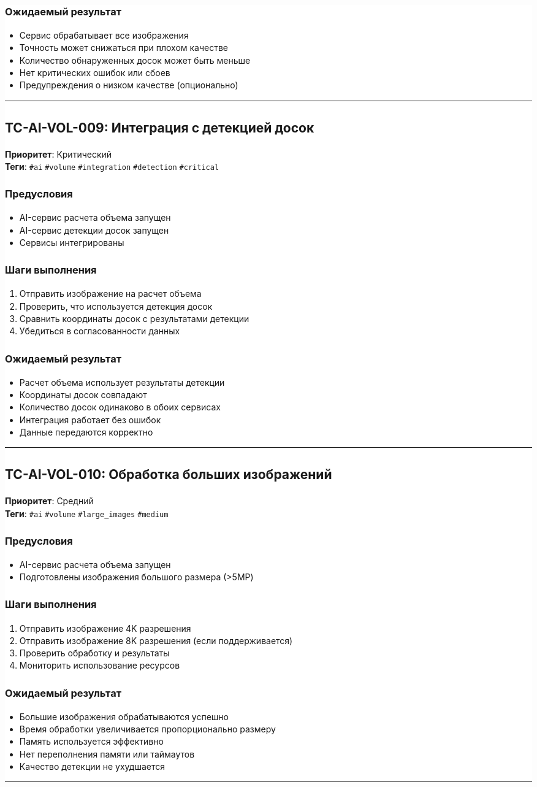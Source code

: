 ### Ожидаемый результат
- Сервис обрабатывает все изображения
- Точность может снижаться при плохом качестве
- Количество обнаруженных досок может быть меньше
- Нет критических ошибок или сбоев
- Предупреждения о низком качестве (опционально)

---

## TC-AI-VOL-009: Интеграция с детекцией досок
**Приоритет**: Критический  
**Теги**: `#ai` `#volume` `#integration` `#detection` `#critical`

### Предусловия
- AI-сервис расчета объема запущен
- AI-сервис детекции досок запущен
- Сервисы интегрированы

### Шаги выполнения
1. Отправить изображение на расчет объема
2. Проверить, что используется детекция досок
3. Сравнить координаты досок с результатами детекции
4. Убедиться в согласованности данных

### Ожидаемый результат
- Расчет объема использует результаты детекции
- Координаты досок совпадают
- Количество досок одинаково в обоих сервисах
- Интеграция работает без ошибок
- Данные передаются корректно

---

## TC-AI-VOL-010: Обработка больших изображений
**Приоритет**: Средний  
**Теги**: `#ai` `#volume` `#large_images` `#medium`

### Предусловия
- AI-сервис расчета объема запущен
- Подготовлены изображения большого размера (>5MP)

### Шаги выполнения
1. Отправить изображение 4K разрешения
2. Отправить изображение 8K разрешения (если поддерживается)
3. Проверить обработку и результаты
4. Мониторить использование ресурсов

### Ожидаемый результат
- Большие изображения обрабатываются успешно
- Время обработки увеличивается пропорционально размеру
- Память используется эффективно
- Нет переполнения памяти или таймаутов
- Качество детекции не ухудшается

---